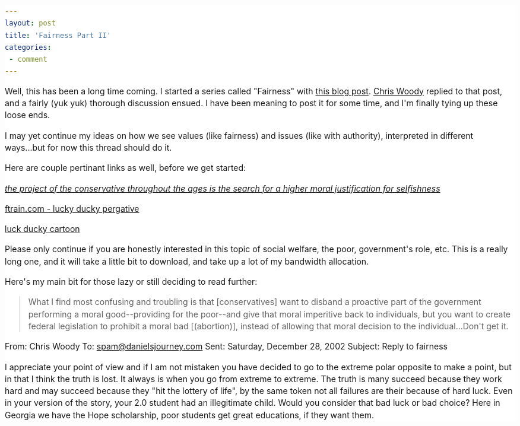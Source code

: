 ```yaml
---
layout: post
title: 'Fairness Part II'
categories:
 - comment
---
```


Well, this has been a long time coming. I started a series called "Fairness" with <a href="http://www.danielsjourney.com/index.php?file=blog_2002_12_15.xml&id=67">this blog post</a>. <a href="http://qahal.blogspot.com/">Chris Woody</a> replied to that post, and a fairly (yuk yuk) thorough discussion ensued. I have been meaning to post it for some time, and I'm finally tying up these loose ends. 



I may yet continue my ideas on how we see values (like fairness) and issues (like with authority), interpreted in different ways...but for now this thread should do it.



Here are couple pertinant links as well, before we get started:



<a href="http://www.winterspeak.com/#90135118"><em>the project of the conservative throughout the ages is the search for a higher moral justification for selfishness</em></a>



<a href="http://ftrain.com/luckyducky.html">ftrain.com - lucky ducky pergative</a>



<a href="http://www.salon.com/comics/boll/2002/12/19/boll/index.html">luck ducky cartoon</a>



Please only continue if you are honestly interested in this topic of social welfare, the poor, government's role, etc. This is a really long one, and it will take a little bit to download, and take up a lot of my bandwidth allocation.



Here's my main bit for those lazy or still deciding to read further: <blockquote>What I find most confusing and troubling is that [conservatives] want to disband a proactive part of the government performing a moral good--providing for the poor--and give that moral imperitive back to individuals, but you want to create federal legislation to prohibit a moral bad [(abortion)], instead of allowing that moral decision to the individual...Don't get it.</blockquote>

From: Chris Woody 
To: spam@danielsjourney.com 
Sent: Saturday, December 28, 2002
Subject: Reply to fairness

I appreciate your point of view and if I am not mistaken you have decided to go to the extreme polar opposite to make a point, but in that I think the truth is lost.  It always is when you go from extreme to extreme.  The truth is many succeed because they work hard and may succeed because they "hit the lottery of life", by the same token not all failures are their because of hard luck.  Even in your version of the story, your 2.0 student had an illegitimate child.  Would you consider that bad luck or bad choice?  Here in Georgia we have the Hope scholarship, poor students get great educations, if they want them.    
 
